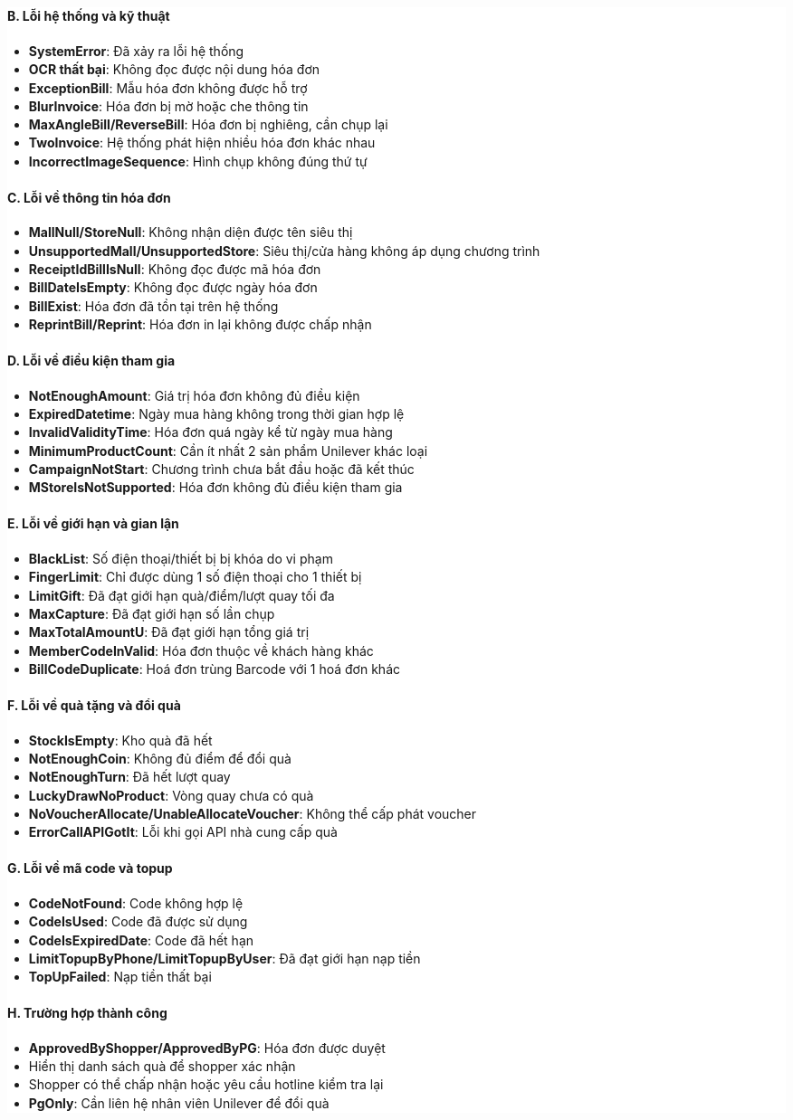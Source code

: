 #### B. Lỗi hệ thống và kỹ thuật
- **SystemError**: Đã xảy ra lỗi hệ thống
- **OCR thất bại**: Không đọc được nội dung hóa đơn
- **ExceptionBill**: Mẫu hóa đơn không được hỗ trợ
- **BlurInvoice**: Hóa đơn bị mờ hoặc che thông tin
- **MaxAngleBill/ReverseBill**: Hóa đơn bị nghiêng, cần chụp lại
- **TwoInvoice**: Hệ thống phát hiện nhiều hóa đơn khác nhau
- **IncorrectImageSequence**: Hình chụp không đúng thứ tự

#### C. Lỗi về thông tin hóa đơn
- **MallNull/StoreNull**: Không nhận diện được tên siêu thị
- **UnsupportedMall/UnsupportedStore**: Siêu thị/cửa hàng không áp dụng chương trình
- **ReceiptIdBillIsNull**: Không đọc được mã hóa đơn
- **BillDateIsEmpty**: Không đọc được ngày hóa đơn
- **BillExist**: Hóa đơn đã tồn tại trên hệ thống
- **ReprintBill/Reprint**: Hóa đơn in lại không được chấp nhận

#### D. Lỗi về điều kiện tham gia
- **NotEnoughAmount**: Giá trị hóa đơn không đủ điều kiện
- **ExpiredDatetime**: Ngày mua hàng không trong thời gian hợp lệ
- **InvalidValidityTime**: Hóa đơn quá <n> ngày kể từ ngày mua hàng
- **MinimumProductCount**: Cần ít nhất 2 sản phẩm Unilever khác loại
- **CampaignNotStart**: Chương trình chưa bắt đầu hoặc đã kết thúc
- **MStoreIsNotSupported**: Hóa đơn không đủ điều kiện tham gia

#### E. Lỗi về giới hạn và gian lận
- **BlackList**: Số điện thoại/thiết bị bị khóa do vi phạm
- **FingerLimit**: Chỉ được dùng 1 số điện thoại cho 1 thiết bị
- **LimitGift**: Đã đạt giới hạn quà/điểm/lượt quay tối đa
- **MaxCapture**: Đã đạt giới hạn số lần chụp
- **MaxTotalAmountU**: Đã đạt giới hạn tổng giá trị
- **MemberCodeInValid**: Hóa đơn thuộc về khách hàng khác
- **BillCodeDuplicate**: Hoá đơn trùng Barcode với 1 hoá đơn khác

#### F. Lỗi về quà tặng và đổi quà
- **StockIsEmpty**: Kho quà đã hết
- **NotEnoughCoin**: Không đủ điểm để đổi quà
- **NotEnoughTurn**: Đã hết lượt quay
- **LuckyDrawNoProduct**: Vòng quay chưa có quà
- **NoVoucherAllocate/UnableAllocateVoucher**: Không thể cấp phát voucher
- **ErrorCallAPIGotIt**: Lỗi khi gọi API nhà cung cấp quà

#### G. Lỗi về mã code và topup
- **CodeNotFound**: Code không hợp lệ
- **CodeIsUsed**: Code đã được sử dụng
- **CodeIsExpiredDate**: Code đã hết hạn
- **LimitTopupByPhone/LimitTopupByUser**: Đã đạt giới hạn nạp tiền
- **TopUpFailed**: Nạp tiền thất bại

#### H. Trường hợp thành công
- **ApprovedByShopper/ApprovedByPG**: Hóa đơn được duyệt
- Hiển thị danh sách quà để shopper xác nhận
- Shopper có thể chấp nhận hoặc yêu cầu hotline kiểm tra lại
- **PgOnly**: Cần liên hệ nhân viên Unilever để đổi quà
